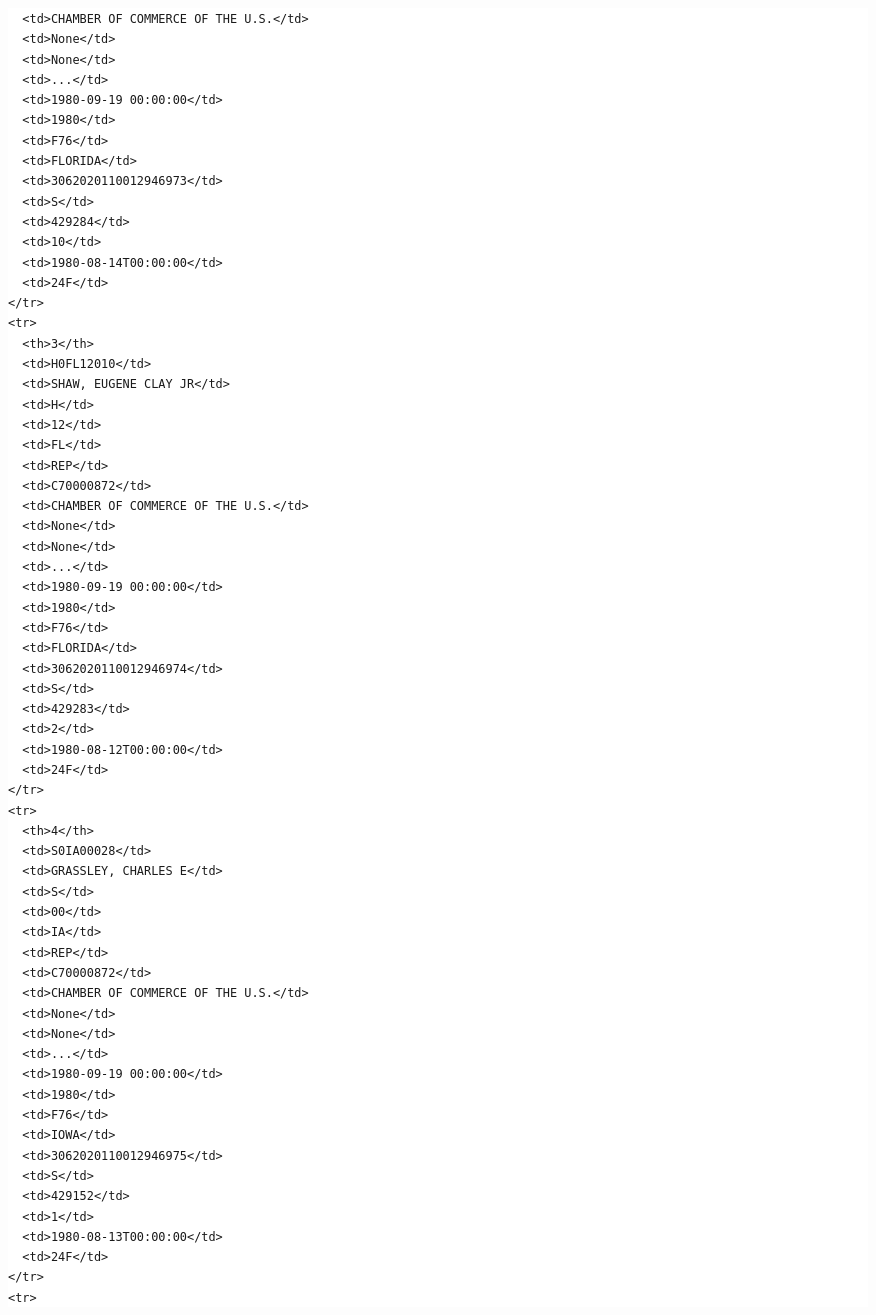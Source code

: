       <td>CHAMBER OF COMMERCE OF THE U.S.</td>
      <td>None</td>
      <td>None</td>
      <td>...</td>
      <td>1980-09-19 00:00:00</td>
      <td>1980</td>
      <td>F76</td>
      <td>FLORIDA</td>
      <td>3062020110012946973</td>
      <td>S</td>
      <td>429284</td>
      <td>10</td>
      <td>1980-08-14T00:00:00</td>
      <td>24F</td>
    </tr>
    <tr>
      <th>3</th>
      <td>H0FL12010</td>
      <td>SHAW, EUGENE CLAY JR</td>
      <td>H</td>
      <td>12</td>
      <td>FL</td>
      <td>REP</td>
      <td>C70000872</td>
      <td>CHAMBER OF COMMERCE OF THE U.S.</td>
      <td>None</td>
      <td>None</td>
      <td>...</td>
      <td>1980-09-19 00:00:00</td>
      <td>1980</td>
      <td>F76</td>
      <td>FLORIDA</td>
      <td>3062020110012946974</td>
      <td>S</td>
      <td>429283</td>
      <td>2</td>
      <td>1980-08-12T00:00:00</td>
      <td>24F</td>
    </tr>
    <tr>
      <th>4</th>
      <td>S0IA00028</td>
      <td>GRASSLEY, CHARLES E</td>
      <td>S</td>
      <td>00</td>
      <td>IA</td>
      <td>REP</td>
      <td>C70000872</td>
      <td>CHAMBER OF COMMERCE OF THE U.S.</td>
      <td>None</td>
      <td>None</td>
      <td>...</td>
      <td>1980-09-19 00:00:00</td>
      <td>1980</td>
      <td>F76</td>
      <td>IOWA</td>
      <td>3062020110012946975</td>
      <td>S</td>
      <td>429152</td>
      <td>1</td>
      <td>1980-08-13T00:00:00</td>
      <td>24F</td>
    </tr>
    <tr>